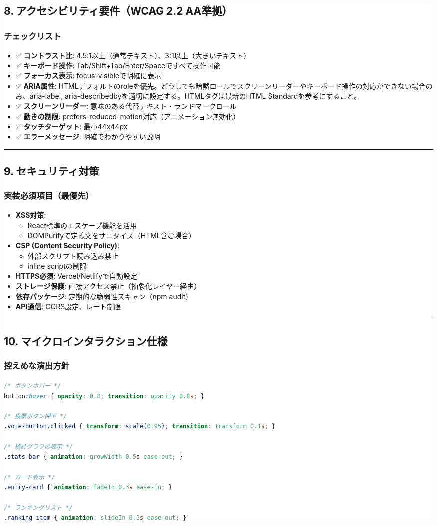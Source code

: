 ## 8. アクセシビリティ要件（WCAG 2.2 AA準拠）

### チェックリスト
- ✅ **コントラスト比**: 4.5:1以上（通常テキスト）、3:1以上（大きいテキスト）
- ✅ **キーボード操作**: Tab/Shift+Tab/Enter/Spaceですべて操作可能
- ✅ **フォーカス表示**: focus-visibleで明確に表示
- ✅ **ARIA属性**: HTMLデフォルトのroleを優先。どうしても暗黙ロールでスクリーンリーダーやキーボード操作の対応ができない場合のみ、aria-label, aria-describedbyを適切に設定する。HTMLタグは最新のHTML Standardを参考にすること。
- ✅ **スクリーンリーダー**: 意味のある代替テキスト・ランドマークロール
- ✅ **動きの制限**: prefers-reduced-motion対応（アニメーション無効化）
- ✅ **タッチターゲット**: 最小44x44px
- ✅ **エラーメッセージ**: 明確でわかりやすい説明

---

## 9. セキュリティ対策

### 実装必須項目（最優先）
- **XSS対策**:
  - React標準のエスケープ機能を活用
  - DOMPurifyで定義文をサニタイズ（HTML含む場合）
- **CSP (Content Security Policy)**:
  - 外部スクリプト読み込み禁止
  - inline scriptの制限
- **HTTPS必須**: Vercel/Netlifyで自動設定
- **ストレージ保護**: 直接アクセス禁止（抽象化レイヤー経由）
- **依存パッケージ**: 定期的な脆弱性スキャン（npm audit）
- **API通信**: CORS設定、レート制限

---

## 10. マイクロインタラクション仕様

### 控えめな演出方針
```css
/* ボタンホバー */
button:hover { opacity: 0.8; transition: opacity 0.8s; }

/* 投票ボタン押下 */
.vote-button.clicked { transform: scale(0.95); transition: transform 0.1s; }

/* 統計グラフの表示 */
.stats-bar { animation: growWidth 0.5s ease-out; }

/* カード表示 */
.entry-card { animation: fadeIn 0.3s ease-in; }

/* ランキングリスト */
.ranking-item { animation: slideIn 0.3s ease-out; }
```

